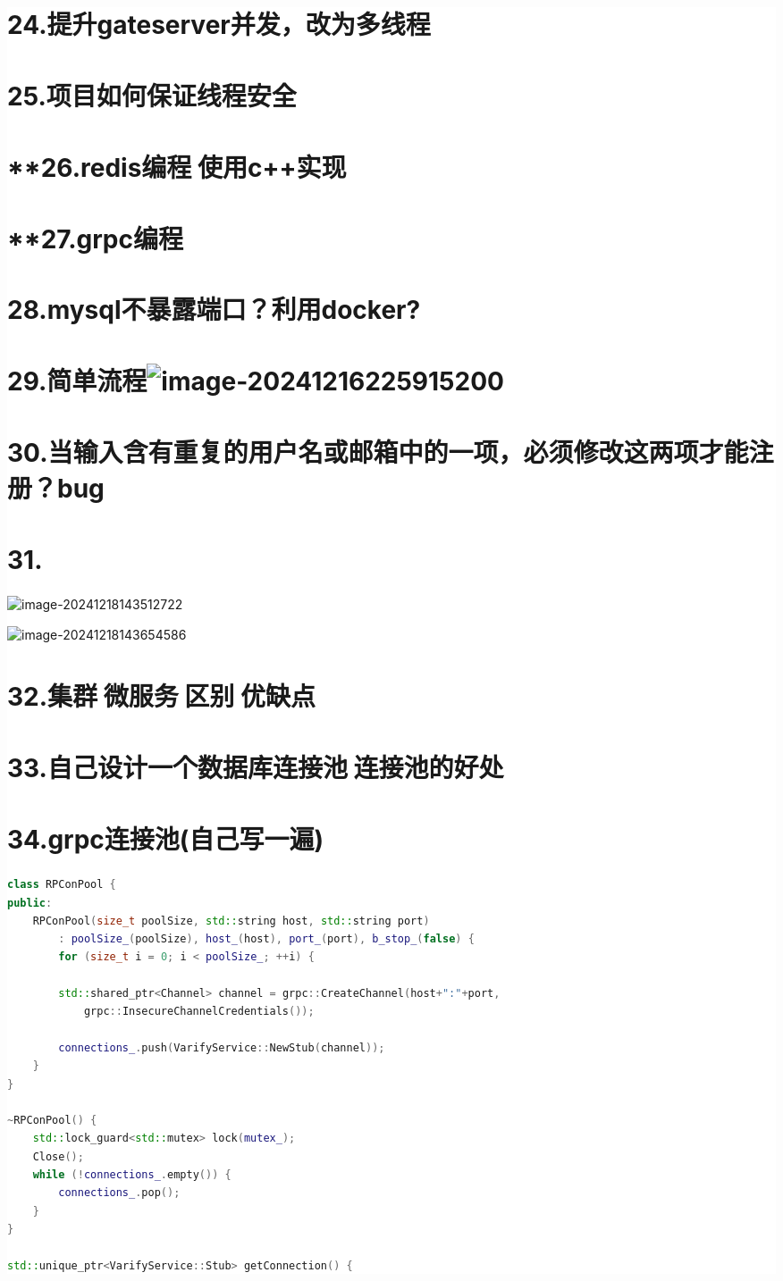 # 24.提升gateserver并发，改为多线程

# 25.项目如何保证线程安全

# **26.redis编程  使用c++实现

# **27.grpc编程

# 28.mysql不暴露端口？利用docker?

# 29.简单流程![image-20241216225915200](C:\Users\86138\AppData\Roaming\Typora\typora-user-images\image-20241216225915200.png)

# 30.当输入含有重复的用户名或邮箱中的一项，必须修改这两项才能注册？bug

# 31.

![image-20241218143512722](C:\Users\86138\AppData\Roaming\Typora\typora-user-images\image-20241218143512722.png)

![image-20241218143654586](C:\Users\86138\AppData\Roaming\Typora\typora-user-images\image-20241218143654586.png)

# 32.集群  微服务 区别  优缺点

# 33.自己设计一个数据库连接池  连接池的好处

# 34.grpc连接池(自己写一遍)

```c++
class RPConPool {
public:
    RPConPool(size_t poolSize, std::string host, std::string port)
        : poolSize_(poolSize), host_(host), port_(port), b_stop_(false) {
        for (size_t i = 0; i < poolSize_; ++i) {

        std::shared_ptr<Channel> channel = grpc::CreateChannel(host+":"+port,
            grpc::InsecureChannelCredentials());

        connections_.push(VarifyService::NewStub(channel));
    }
}

~RPConPool() {
    std::lock_guard<std::mutex> lock(mutex_);
    Close();
    while (!connections_.empty()) {
        connections_.pop();
    }
}

std::unique_ptr<VarifyService::Stub> getConnection() {
```